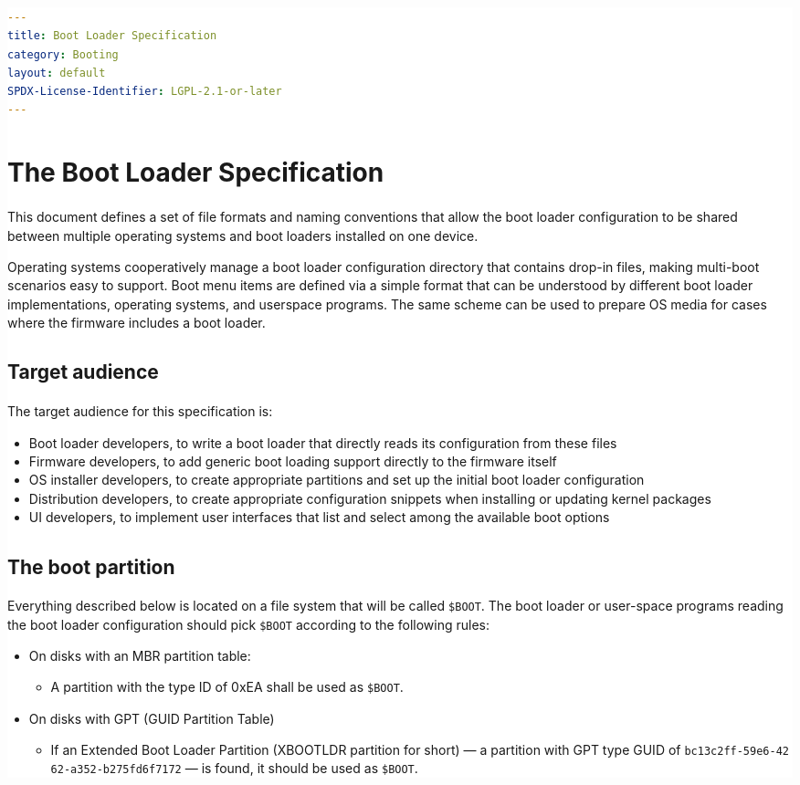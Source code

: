 ```yaml
---
title: Boot Loader Specification
category: Booting
layout: default
SPDX-License-Identifier: LGPL-2.1-or-later
---
```


# The Boot Loader Specification

This document defines a set of file formats and naming conventions that allow
the boot loader configuration to be shared between multiple operating systems
and boot loaders installed on one device.

Operating systems cooperatively manage a boot loader configuration directory
that contains drop-in files, making multi-boot scenarios easy to support. Boot
menu items are defined via a simple format that can be understood by different
boot loader implementations, operating systems, and userspace programs. The
same scheme can be used to prepare OS media for cases where the firmware
includes a boot loader.

## Target audience

The target audience for this specification is:

* Boot loader developers, to write a boot loader that directly reads its
  configuration from these files
* Firmware developers, to add generic boot loading support directly to the
  firmware itself
* OS installer developers, to create appropriate partitions and set up the
  initial boot loader configuration
* Distribution developers, to create appropriate configuration snippets when
  installing or updating kernel packages
* UI developers, to implement user interfaces that list and select among the
  available boot options

## The boot partition

Everything described below is located on a file system that will be called
`$BOOT`. The boot loader or user-space programs reading the boot loader
configuration should pick `$BOOT` according to the following rules:

* On disks with an MBR partition table:

  * A partition with the type ID of 0xEA shall be used as `$BOOT`.

* On disks with GPT (GUID Partition Table)

  * If an Extended Boot Loader Partition (XBOOTLDR partition for short) — a
    partition with GPT type GUID of `bc13c2ff-59e6-4262-a352-b275fd6f7172` —
    is found, it should be used as `$BOOT`.

